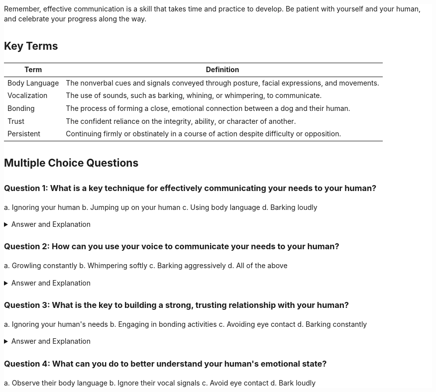 Remember, effective communication is a skill that takes time and practice to develop. Be patient with yourself and your human, and celebrate your progress along the way.

<a id="key-terms"></a>
## Key Terms

| Term | Definition |
| --- | --- |
| Body Language | The nonverbal cues and signals conveyed through posture, facial expressions, and movements. |
| Vocalization | The use of sounds, such as barking, whining, or whimpering, to communicate. |
| Bonding | The process of forming a close, emotional connection between a dog and their human. |
| Trust | The confident reliance on the integrity, ability, or character of another. |
| Persistent | Continuing firmly or obstinately in a course of action despite difficulty or opposition. |

## Multiple Choice Questions

### Question 1: What is a key technique for effectively communicating your needs to your human?
a. Ignoring your human
b. Jumping up on your human
c. Using body language
d. Barking loudly

<details><summary>Answer and Explanation</summary></details>

### Question 2: How can you use your voice to communicate your needs to your human?
a. Growling constantly
b. Whimpering softly
c. Barking aggressively
d. All of the above

<details><summary>Answer and Explanation</summary></details>

### Question 3: What is the key to building a strong, trusting relationship with your human?
a. Ignoring your human's needs
b. Engaging in bonding activities
c. Avoiding eye contact
d. Barking constantly

<details><summary>Answer and Explanation</summary></details>

### Question 4: What can you do to better understand your human's emotional state?
a. Observe their body language
b. Ignore their vocal signals
c. Avoid eye contact
d. Bark loudly
